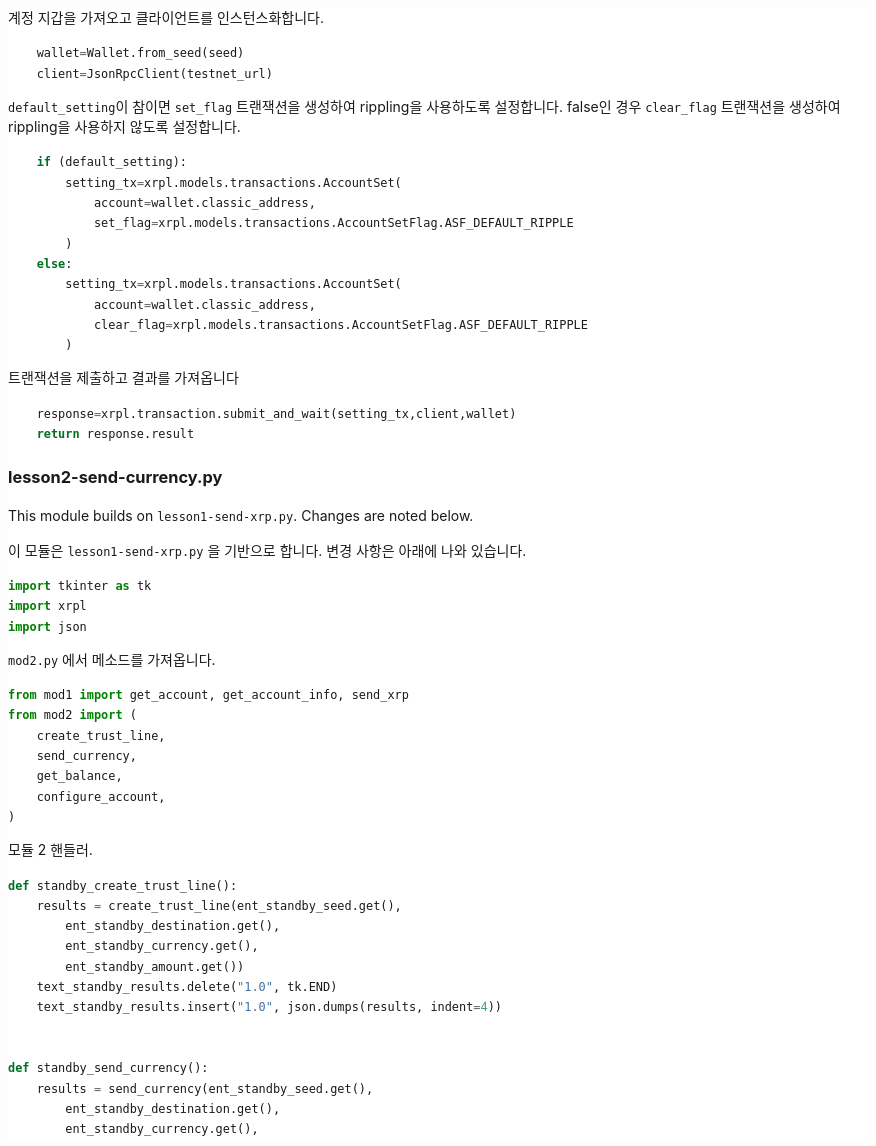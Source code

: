 계정 지갑을 가져오고 클라이언트를 인스턴스화합니다.

```python
    wallet=Wallet.from_seed(seed)
    client=JsonRpcClient(testnet_url)
```

`default_setting`이 참이면 `set_flag` 트랜잭션을 생성하여 rippling을 사용하도록 설정합니다. false인 경우 `clear_flag` 트랜잭션을 생성하여 rippling을 사용하지 않도록 설정합니다.

```python
    if (default_setting):
        setting_tx=xrpl.models.transactions.AccountSet(
            account=wallet.classic_address,
            set_flag=xrpl.models.transactions.AccountSetFlag.ASF_DEFAULT_RIPPLE
        )
    else:
        setting_tx=xrpl.models.transactions.AccountSet(
            account=wallet.classic_address,
            clear_flag=xrpl.models.transactions.AccountSetFlag.ASF_DEFAULT_RIPPLE
        )
```

트랜잭션을 제출하고 결과를 가져옵니다

```python
    response=xrpl.transaction.submit_and_wait(setting_tx,client,wallet)
    return response.result   
```

### lesson2-send-currency.py <a href="#lesson2-send-currencypy" id="lesson2-send-currencypy"></a>

This module builds on `lesson1-send-xrp.py`. Changes are noted below.

이 모듈은 `lesson1-send-xrp.py` 을 기반으로 합니다. 변경 사항은 아래에 나와 있습니다.

```python
import tkinter as tk
import xrpl
import json
```

`mod2.py` 에서 메소드를 가져옵니다.

```python
from mod1 import get_account, get_account_info, send_xrp
from mod2 import (
    create_trust_line,
    send_currency,
    get_balance,
    configure_account,
)
```

모듈 2 핸들러.

```python
def standby_create_trust_line():
    results = create_trust_line(ent_standby_seed.get(),
        ent_standby_destination.get(),
        ent_standby_currency.get(),
        ent_standby_amount.get())
    text_standby_results.delete("1.0", tk.END)
    text_standby_results.insert("1.0", json.dumps(results, indent=4))


def standby_send_currency():
    results = send_currency(ent_standby_seed.get(),
        ent_standby_destination.get(),
        ent_standby_currency.get(),
```